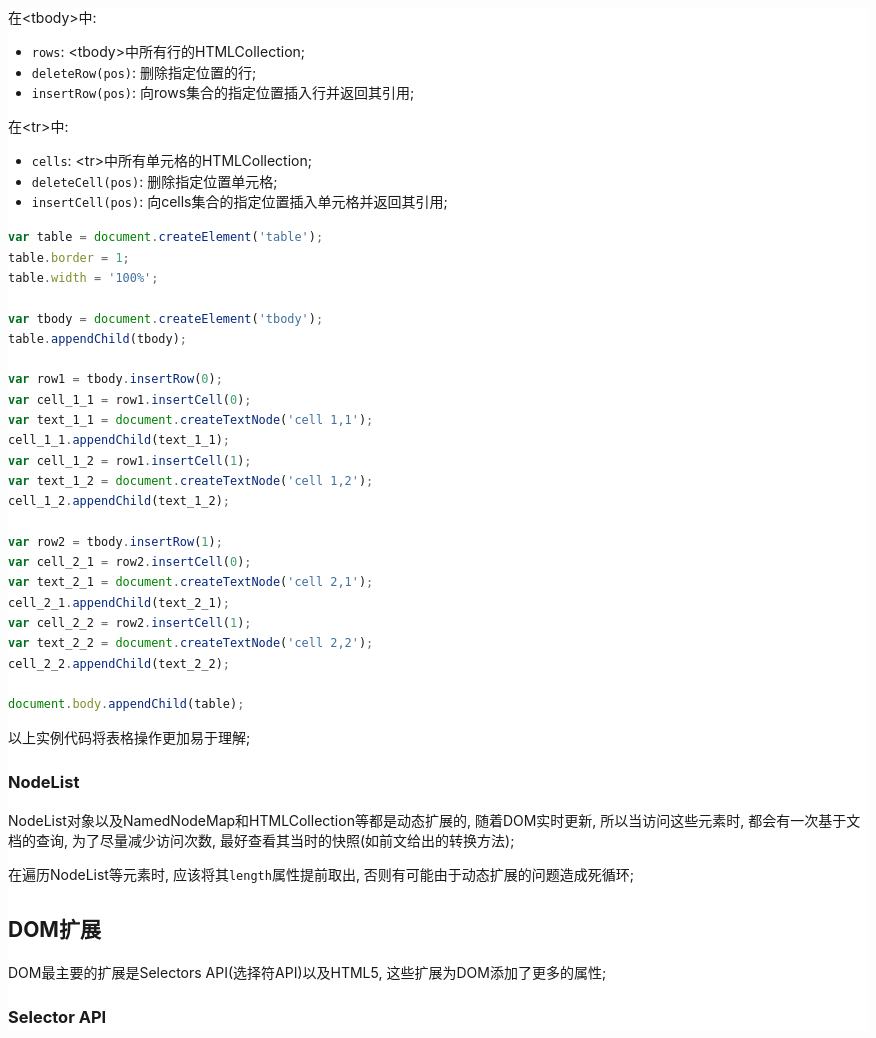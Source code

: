 在&lt;tbody&gt;中:

* `rows`: &lt;tbody&gt;中所有行的HTMLCollection;
* `deleteRow(pos)`: 删除指定位置的行;
* `insertRow(pos)`: 向rows集合的指定位置插入行并返回其引用;

在&lt;tr&gt;中:

* `cells`: &lt;tr&gt;中所有单元格的HTMLCollection;
* `deleteCell(pos)`: 删除指定位置单元格;
* `insertCell(pos)`: 向cells集合的指定位置插入单元格并返回其引用;

```javascript
var table = document.createElement('table');
table.border = 1;
table.width = '100%';

var tbody = document.createElement('tbody');
table.appendChild(tbody);

var row1 = tbody.insertRow(0);
var cell_1_1 = row1.insertCell(0);
var text_1_1 = document.createTextNode('cell 1,1');
cell_1_1.appendChild(text_1_1);
var cell_1_2 = row1.insertCell(1);
var text_1_2 = document.createTextNode('cell 1,2');
cell_1_2.appendChild(text_1_2);

var row2 = tbody.insertRow(1);
var cell_2_1 = row2.insertCell(0);
var text_2_1 = document.createTextNode('cell 2,1');
cell_2_1.appendChild(text_2_1);
var cell_2_2 = row2.insertCell(1);
var text_2_2 = document.createTextNode('cell 2,2');
cell_2_2.appendChild(text_2_2);

document.body.appendChild(table);
```

以上实例代码将表格操作更加易于理解;

### NodeList

NodeList对象以及NamedNodeMap和HTMLCollection等都是动态扩展的, 随着DOM实时更新, 所以当访问这些元素时, 都会有一次基于文档的查询, 为了尽量减少访问次数, 最好查看其当时的快照(如前文给出的转换方法);

在遍历NodeList等元素时, 应该将其`length`属性提前取出, 否则有可能由于动态扩展的问题造成死循环;

## DOM扩展

DOM最主要的扩展是Selectors API(选择符API)以及HTML5, 这些扩展为DOM添加了更多的属性;

### Selector API
